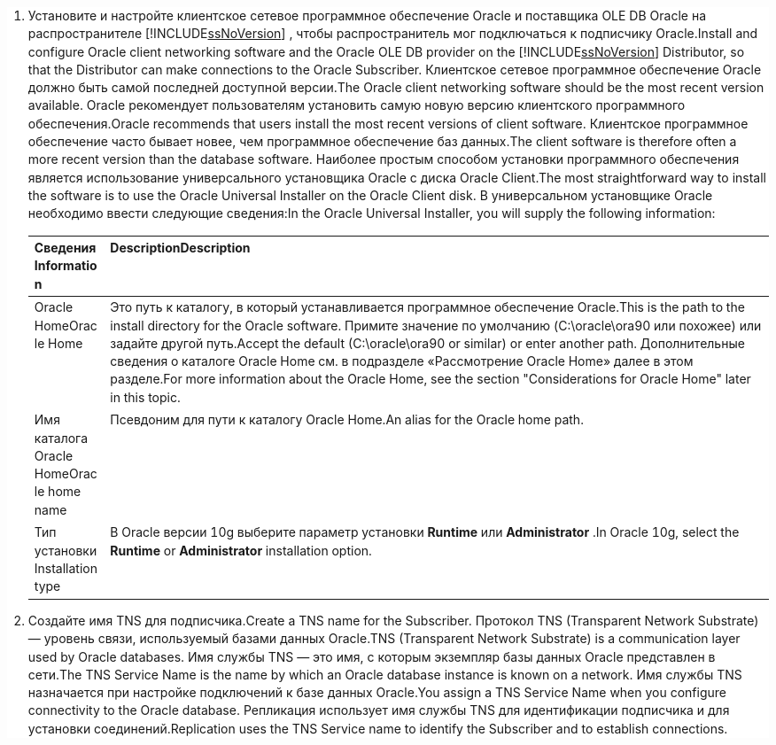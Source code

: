 1.  <span data-ttu-id="3fceb-106">Установите и настройте клиентское сетевое программное обеспечение Oracle и поставщика OLE DB Oracle на распространителе [!INCLUDE[ssNoVersion](../../../includes/ssnoversion-md.md)] , чтобы распространитель мог подключаться к подписчику Oracle.</span><span class="sxs-lookup"><span data-stu-id="3fceb-106">Install and configure Oracle client networking software and the Oracle OLE DB provider on the [!INCLUDE[ssNoVersion](../../../includes/ssnoversion-md.md)] Distributor, so that the Distributor can make connections to the Oracle Subscriber.</span></span> <span data-ttu-id="3fceb-107">Клиентское сетевое программное обеспечение Oracle должно быть самой последней доступной версии.</span><span class="sxs-lookup"><span data-stu-id="3fceb-107">The Oracle client networking software should be the most recent version available.</span></span> <span data-ttu-id="3fceb-108">Oracle рекомендует пользователям установить самую новую версию клиентского программного обеспечения.</span><span class="sxs-lookup"><span data-stu-id="3fceb-108">Oracle recommends that users install the most recent versions of client software.</span></span> <span data-ttu-id="3fceb-109">Клиентское программное обеспечение часто бывает новее, чем программное обеспечение баз данных.</span><span class="sxs-lookup"><span data-stu-id="3fceb-109">The client software is therefore often a more recent version than the database software.</span></span> <span data-ttu-id="3fceb-110">Наиболее простым способом установки программного обеспечения является использование универсального установщика Oracle с диска Oracle Client.</span><span class="sxs-lookup"><span data-stu-id="3fceb-110">The most straightforward way to install the software is to use the Oracle Universal Installer on the Oracle Client disk.</span></span> <span data-ttu-id="3fceb-111">В универсальном установщике Oracle необходимо ввести следующие сведения:</span><span class="sxs-lookup"><span data-stu-id="3fceb-111">In the Oracle Universal Installer, you will supply the following information:</span></span>  
  
    |<span data-ttu-id="3fceb-112">Сведения</span><span class="sxs-lookup"><span data-stu-id="3fceb-112">Information</span></span>|<span data-ttu-id="3fceb-113">Description</span><span class="sxs-lookup"><span data-stu-id="3fceb-113">Description</span></span>|  
    |-----------------|-----------------|  
    |<span data-ttu-id="3fceb-114">Oracle Home</span><span class="sxs-lookup"><span data-stu-id="3fceb-114">Oracle Home</span></span>|<span data-ttu-id="3fceb-115">Это путь к каталогу, в который устанавливается программное обеспечение Oracle.</span><span class="sxs-lookup"><span data-stu-id="3fceb-115">This is the path to the install directory for the Oracle software.</span></span> <span data-ttu-id="3fceb-116">Примите значение по умолчанию (C:\oracle\ora90 или похожее) или задайте другой путь.</span><span class="sxs-lookup"><span data-stu-id="3fceb-116">Accept the default (C:\oracle\ora90 or similar) or enter another path.</span></span> <span data-ttu-id="3fceb-117">Дополнительные сведения о каталоге Oracle Home см. в подразделе «Рассмотрение Oracle Home» далее в этом разделе.</span><span class="sxs-lookup"><span data-stu-id="3fceb-117">For more information about the Oracle Home, see the section "Considerations for Oracle Home" later in this topic.</span></span>|  
    |<span data-ttu-id="3fceb-118">Имя каталога Oracle Home</span><span class="sxs-lookup"><span data-stu-id="3fceb-118">Oracle home name</span></span>|<span data-ttu-id="3fceb-119">Псевдоним для пути к каталогу Oracle Home.</span><span class="sxs-lookup"><span data-stu-id="3fceb-119">An alias for the Oracle home path.</span></span>|  
    |<span data-ttu-id="3fceb-120">Тип установки</span><span class="sxs-lookup"><span data-stu-id="3fceb-120">Installation type</span></span>|<span data-ttu-id="3fceb-121">В Oracle версии 10g выберите параметр установки **Runtime** или **Administrator** .</span><span class="sxs-lookup"><span data-stu-id="3fceb-121">In Oracle 10g, select the **Runtime** or **Administrator** installation option.</span></span>|  
  
2.  <span data-ttu-id="3fceb-122">Создайте имя TNS для подписчика.</span><span class="sxs-lookup"><span data-stu-id="3fceb-122">Create a TNS name for the Subscriber.</span></span> <span data-ttu-id="3fceb-123">Протокол TNS (Transparent Network Substrate) — уровень связи, используемый базами данных Oracle.</span><span class="sxs-lookup"><span data-stu-id="3fceb-123">TNS (Transparent Network Substrate) is a communication layer used by Oracle databases.</span></span> <span data-ttu-id="3fceb-124">Имя службы TNS — это имя, с которым экземпляр базы данных Oracle представлен в сети.</span><span class="sxs-lookup"><span data-stu-id="3fceb-124">The TNS Service Name is the name by which an Oracle database instance is known on a network.</span></span> <span data-ttu-id="3fceb-125">Имя службы TNS назначается при настройке подключений к базе данных Oracle.</span><span class="sxs-lookup"><span data-stu-id="3fceb-125">You assign a TNS Service Name when you configure connectivity to the Oracle database.</span></span> <span data-ttu-id="3fceb-126">Репликация использует имя службы TNS для идентификации подписчика и для установки соединений.</span><span class="sxs-lookup"><span data-stu-id="3fceb-126">Replication uses the TNS Service name to identify the Subscriber and to establish connections.</span></span>  
  